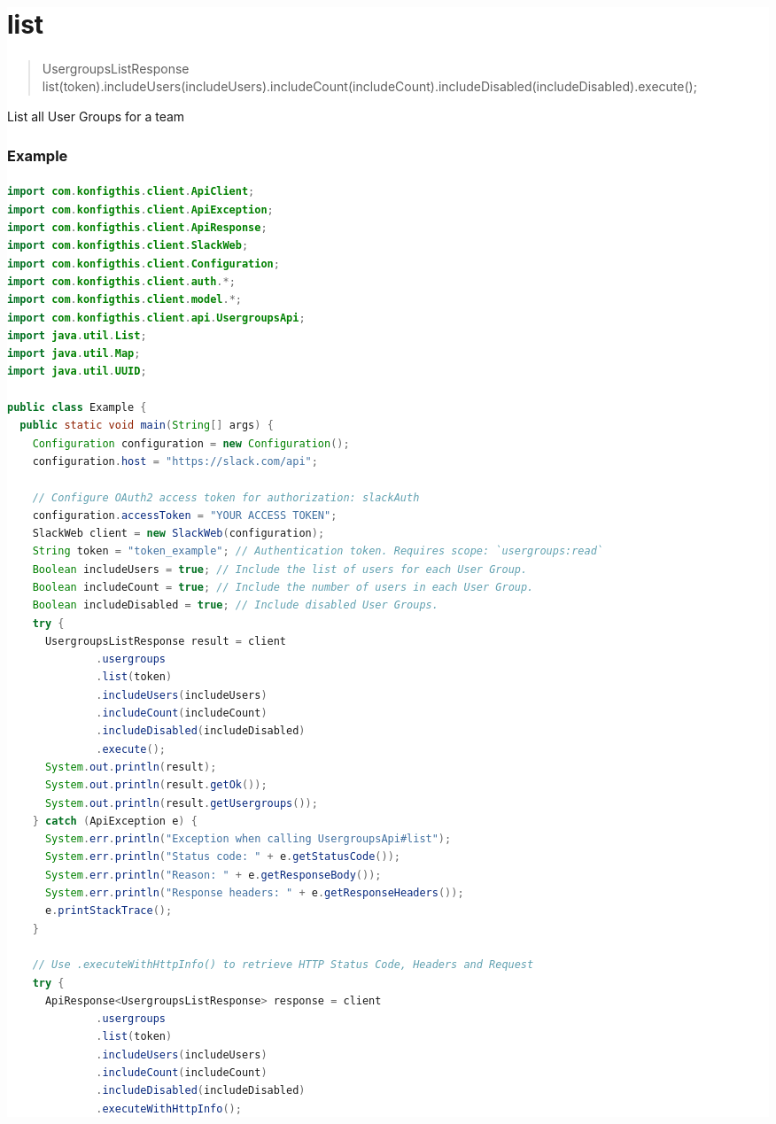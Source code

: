 <a name="list"></a>
# **list**
> UsergroupsListResponse list(token).includeUsers(includeUsers).includeCount(includeCount).includeDisabled(includeDisabled).execute();



List all User Groups for a team

### Example
```java
import com.konfigthis.client.ApiClient;
import com.konfigthis.client.ApiException;
import com.konfigthis.client.ApiResponse;
import com.konfigthis.client.SlackWeb;
import com.konfigthis.client.Configuration;
import com.konfigthis.client.auth.*;
import com.konfigthis.client.model.*;
import com.konfigthis.client.api.UsergroupsApi;
import java.util.List;
import java.util.Map;
import java.util.UUID;

public class Example {
  public static void main(String[] args) {
    Configuration configuration = new Configuration();
    configuration.host = "https://slack.com/api";
    
    // Configure OAuth2 access token for authorization: slackAuth
    configuration.accessToken = "YOUR ACCESS TOKEN";
    SlackWeb client = new SlackWeb(configuration);
    String token = "token_example"; // Authentication token. Requires scope: `usergroups:read`
    Boolean includeUsers = true; // Include the list of users for each User Group.
    Boolean includeCount = true; // Include the number of users in each User Group.
    Boolean includeDisabled = true; // Include disabled User Groups.
    try {
      UsergroupsListResponse result = client
              .usergroups
              .list(token)
              .includeUsers(includeUsers)
              .includeCount(includeCount)
              .includeDisabled(includeDisabled)
              .execute();
      System.out.println(result);
      System.out.println(result.getOk());
      System.out.println(result.getUsergroups());
    } catch (ApiException e) {
      System.err.println("Exception when calling UsergroupsApi#list");
      System.err.println("Status code: " + e.getStatusCode());
      System.err.println("Reason: " + e.getResponseBody());
      System.err.println("Response headers: " + e.getResponseHeaders());
      e.printStackTrace();
    }

    // Use .executeWithHttpInfo() to retrieve HTTP Status Code, Headers and Request
    try {
      ApiResponse<UsergroupsListResponse> response = client
              .usergroups
              .list(token)
              .includeUsers(includeUsers)
              .includeCount(includeCount)
              .includeDisabled(includeDisabled)
              .executeWithHttpInfo();
```